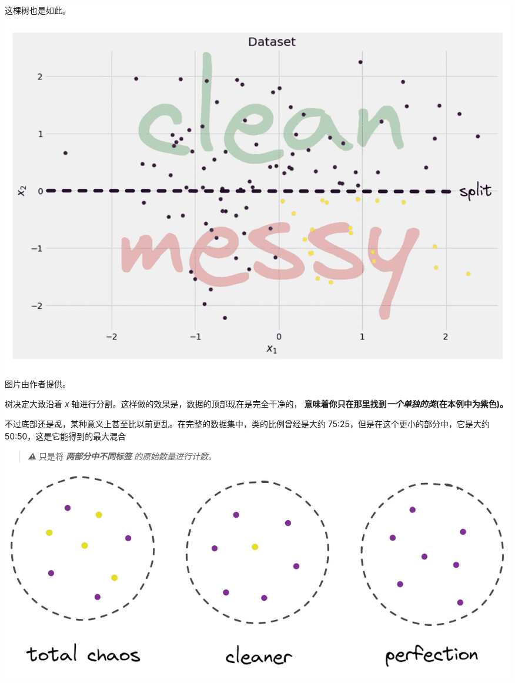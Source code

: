 这棵树也是如此。

![](img/4949c5c5dcd219219793839538bfddb5.png)

图片由作者提供。

树决定大致沿着 *x* 轴进行分割。这样做的效果是，数据的顶部现在是完全干净的， **意味着你只在那里找到*一个单独的类*(在本例中为紫色)。**

不过底部还是*乱*，某种意义上甚至比以前更乱。在完整的数据集中，类的比例曾经是大约 75:25，但是在这个更小的部分中，它是大约 50:50，这是它能得到的最大混合

> *⚠️* 只是将 ***两部分中不同标签*** *的原始数量进行计数。*

![](img/ab97cd9808a0c233ebb93ea4f3b7fc3e.png)
